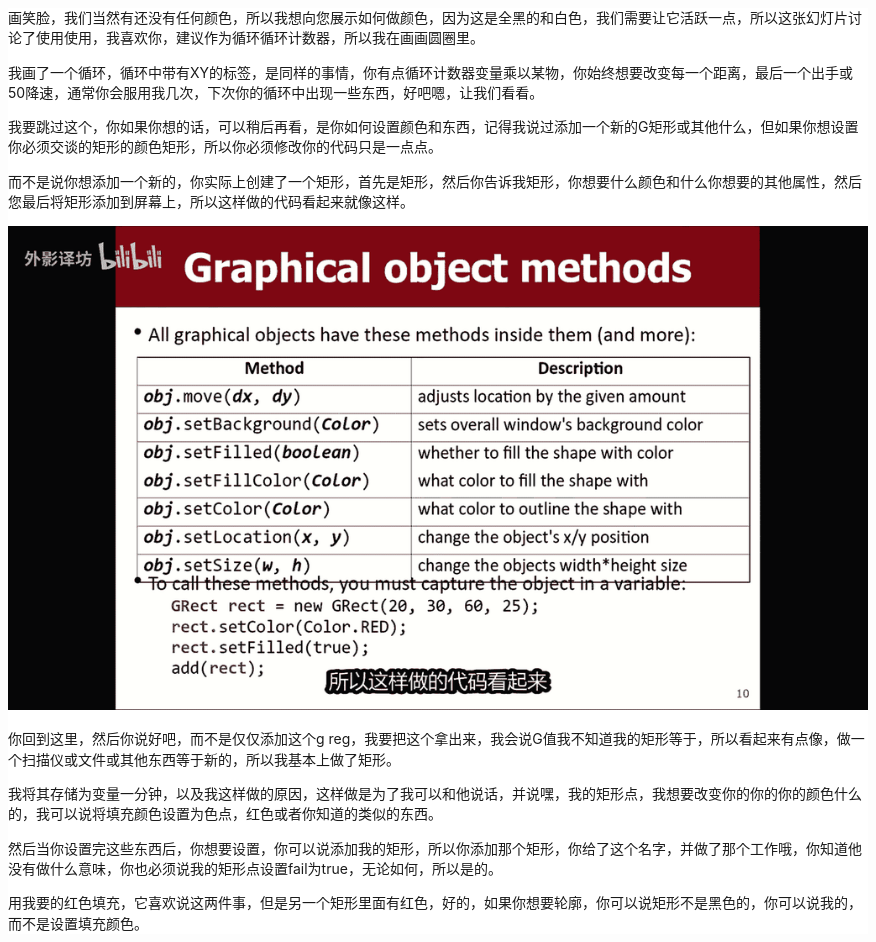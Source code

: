 画笑脸，我们当然有还没有任何颜色，所以我想向您展示如何做颜色，因为这是全黑的和白色，我们需要让它活跃一点，所以这张幻灯片讨论了使用使用，我喜欢你，建议作为循环循环计数器，所以我在画画圆圈里。

我画了一个循环，循环中带有XY的标签，是同样的事情，你有点循环计数器变量乘以某物，你始终想要改变每一个距离，最后一个出手或50降速，通常你会服用我几次，下次你的循环中出现一些东西，好吧嗯，让我们看看。

我要跳过这个，你如果你想的话，可以稍后再看，是你如何设置颜色和东西，记得我说过添加一个新的G矩形或其他什么，但如果你想设置你必须交谈的矩形的颜色矩形，所以你必须修改你的代码只是一点点。

而不是说你想添加一个新的，你实际上创建了一个矩形，首先是矩形，然后你告诉我矩形，你想要什么颜色和什么你想要的其他属性，然后您最后将矩形添加到屏幕上，所以这样做的代码看起来就像这样。



![](img/44956c65143abd52afc718c13e39f1ac_26.png)

你回到这里，然后你说好吧，而不是仅仅添加这个g reg，我要把这个拿出来，我会说G值我不知道我的矩形等于，所以看起来有点像，做一个扫描仪或文件或其他东西等于新的，所以我基本上做了矩形。

我将其存储为变量一分钟，以及我这样做的原因，这样做是为了我可以和他说话，并说嘿，我的矩形点，我想要改变你的你的你的颜色什么的，我可以说将填充颜色设置为色点，红色或者你知道的类似的东西。

然后当你设置完这些东西后，你想要设置，你可以说添加我的矩形，所以你添加那个矩形，你给了这个名字，并做了那个工作哦，你知道他没有做什么意味，你也必须说我的矩形点设置fail为true，无论如何，所以是的。

用我要的红色填充，它喜欢说这两件事，但是另一个矩形里面有红色，好的，如果你想要轮廓，你可以说矩形不是黑色的，你可以说我的，而不是设置填充颜色。


